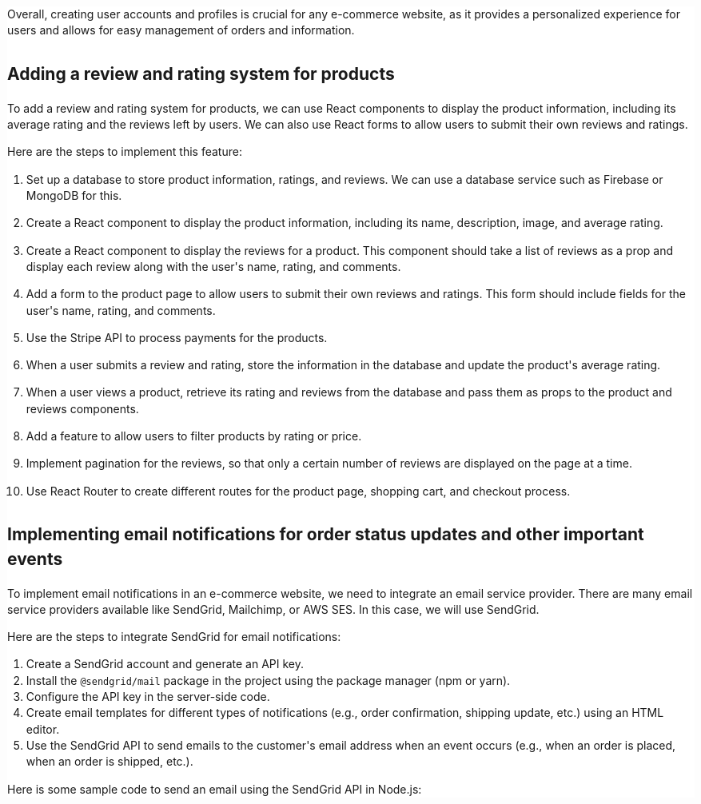 Overall, creating user accounts and profiles is crucial for any e-commerce website, as it provides a personalized experience for users and allows for easy management of orders and information.

## Adding a review and rating system for products

To add a review and rating system for products, we can use React components to display the product information, including its average rating and the reviews left by users. We can also use React forms to allow users to submit their own reviews and ratings.

Here are the steps to implement this feature:

1. Set up a database to store product information, ratings, and reviews. We can use a database service such as Firebase or MongoDB for this.

2. Create a React component to display the product information, including its name, description, image, and average rating.

3. Create a React component to display the reviews for a product. This component should take a list of reviews as a prop and display each review along with the user's name, rating, and comments.

4. Add a form to the product page to allow users to submit their own reviews and ratings. This form should include fields for the user's name, rating, and comments.

5. Use the Stripe API to process payments for the products.

6. When a user submits a review and rating, store the information in the database and update the product's average rating.

7. When a user views a product, retrieve its rating and reviews from the database and pass them as props to the product and reviews components.

8. Add a feature to allow users to filter products by rating or price.

9. Implement pagination for the reviews, so that only a certain number of reviews are displayed on the page at a time.

10. Use React Router to create different routes for the product page, shopping cart, and checkout process.

## Implementing email notifications for order status updates and other important events

To implement email notifications in an e-commerce website, we need to integrate an email service provider. There are many email service providers available like SendGrid, Mailchimp, or AWS SES. In this case, we will use SendGrid.

Here are the steps to integrate SendGrid for email notifications:

1. Create a SendGrid account and generate an API key.
2. Install the `@sendgrid/mail` package in the project using the package manager (npm or yarn).
3. Configure the API key in the server-side code.
4. Create email templates for different types of notifications (e.g., order confirmation, shipping update, etc.) using an HTML editor.
5. Use the SendGrid API to send emails to the customer's email address when an event occurs (e.g., when an order is placed, when an order is shipped, etc.).

Here is some sample code to send an email using the SendGrid API in Node.js:
